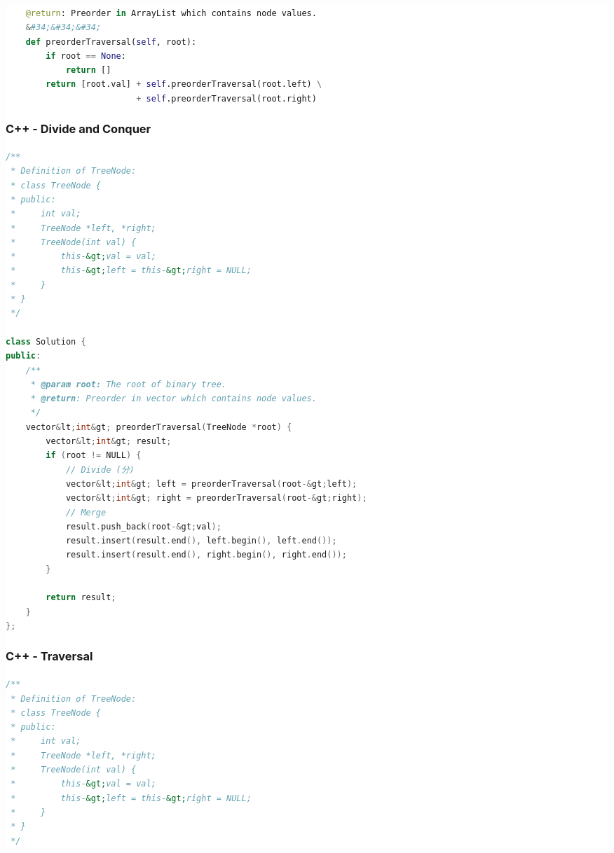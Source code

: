 ```python
    @return: Preorder in ArrayList which contains node values.
    &#34;&#34;&#34;
    def preorderTraversal(self, root):
        if root == None:
            return []
        return [root.val] + self.preorderTraversal(root.left) \
                          + self.preorderTraversal(root.right)
```

### C++ - Divide and Conquer

```c++
/**
 * Definition of TreeNode:
 * class TreeNode {
 * public:
 *     int val;
 *     TreeNode *left, *right;
 *     TreeNode(int val) {
 *         this-&gt;val = val;
 *         this-&gt;left = this-&gt;right = NULL;
 *     }
 * }
 */

class Solution {
public:
    /**
     * @param root: The root of binary tree.
     * @return: Preorder in vector which contains node values.
     */
    vector&lt;int&gt; preorderTraversal(TreeNode *root) {
        vector&lt;int&gt; result;
        if (root != NULL) {
            // Divide (分)
            vector&lt;int&gt; left = preorderTraversal(root-&gt;left);
            vector&lt;int&gt; right = preorderTraversal(root-&gt;right);
            // Merge
            result.push_back(root-&gt;val);
            result.insert(result.end(), left.begin(), left.end());
            result.insert(result.end(), right.begin(), right.end());
        }

        return result;
    }
};
```

### C++ - Traversal

```c++
/**
 * Definition of TreeNode:
 * class TreeNode {
 * public:
 *     int val;
 *     TreeNode *left, *right;
 *     TreeNode(int val) {
 *         this-&gt;val = val;
 *         this-&gt;left = this-&gt;right = NULL;
 *     }
 * }
 */

```